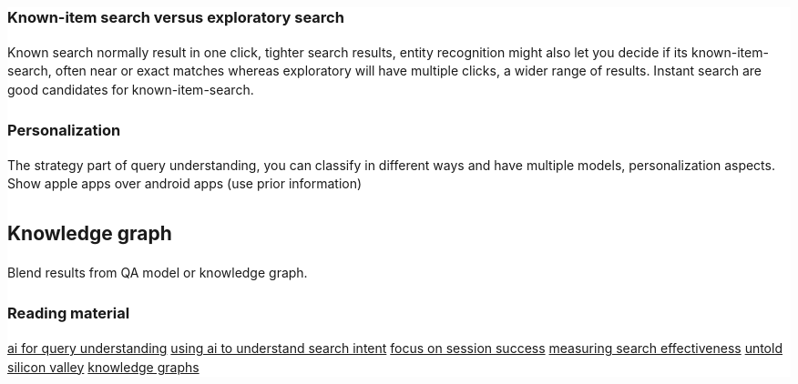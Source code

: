 ### Known-item search versus exploratory search

Known search normally result in one click, tighter search results, entity recognition might also let you decide if its known-item-search, often near or exact matches whereas exploratory will have multiple clicks, a wider range of results. Instant search are good candidates for known-item-search. 

### Personalization

The strategy part of query understanding, you can classify in different ways and have multiple models, personalization aspects. Show apple apps over android apps (use prior information)

## Knowledge graph

Blend results from QA model or knowledge graph.

### Reading material

[ai for query understanding](https://dtunkelang.medium.com/ai-for-query-understanding-d8c073095fff)
[using ai to understand search intent](https://dtunkelang.medium.com/using-ai-to-understand-search-intent-1fef055e901f)
[focus on session success](https://us06st1.zoom.us/web_client/4qu8baa/html/externalLinkPage.html?ref=https://dtunkelang.medium.com/supporting-the-searchers-journey-when-and-how-568e9b68fe02)
[measuring search effectiveness](https://dtunkelang.medium.com/measuring-search-effectiveness-a320bd6bdd7a)
[untold silicon valley](https://www.untoldsiliconvalley.com/)
[knowledge graphs](https://thenoisychannel.com/2011/11/15/cikm-2011-industry-event-john-giannandrea-on-freebase-a-rosetta-stone-for-entities/)